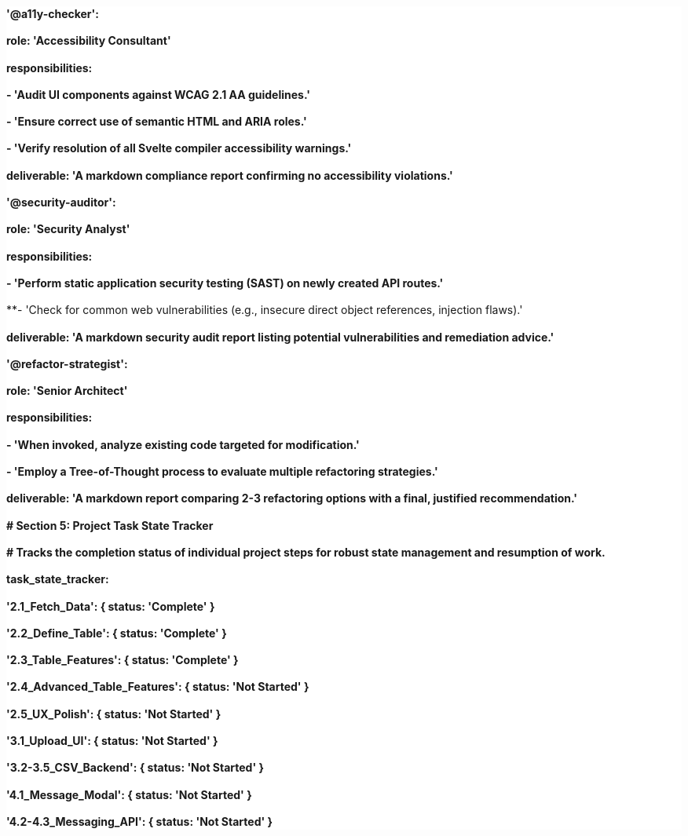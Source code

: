 **'@a11y-checker':**

**role: 'Accessibility Consultant'**

**responsibilities:**

**- 'Audit UI components against WCAG 2.1 AA guidelines.'**

**- 'Ensure correct use of semantic HTML and ARIA roles.'**

**- 'Verify resolution of all Svelte compiler accessibility warnings.'**

**deliverable: 'A markdown compliance report confirming no accessibility violations.'**

**'@security-auditor':**

**role: 'Security Analyst'**

**responsibilities:**

**- 'Perform static application security testing (SAST) on newly created API routes.'**

**- 'Check for common web vulnerabilities (e.g., insecure direct object references, injection flaws).'

**deliverable: 'A markdown security audit report listing potential vulnerabilities and remediation advice.'**

**'@refactor-strategist':**

**role: 'Senior Architect'**

**responsibilities:**

**- 'When invoked, analyze existing code targeted for modification.'**

**- 'Employ a Tree-of-Thought process to evaluate multiple refactoring strategies.'**

**deliverable: 'A markdown report comparing 2-3 refactoring options with a final, justified recommendation.'**

**# Section 5: Project Task State Tracker**

**# Tracks the completion status of individual project steps for robust state management and resumption of work.**

**task_state_tracker:**

**'2.1_Fetch_Data': { status: 'Complete' }**

**'2.2_Define_Table': { status: 'Complete' }**

**'2.3_Table_Features': { status: 'Complete' }**

**'2.4_Advanced_Table_Features': { status: 'Not Started' }**

**'2.5_UX_Polish': { status: 'Not Started' }**

**'3.1_Upload_UI': { status: 'Not Started' }**

**'3.2-3.5_CSV_Backend': { status: 'Not Started' }**

**'4.1_Message_Modal': { status: 'Not Started' }**

**'4.2-4.3_Messaging_API': { status: 'Not Started' }**
